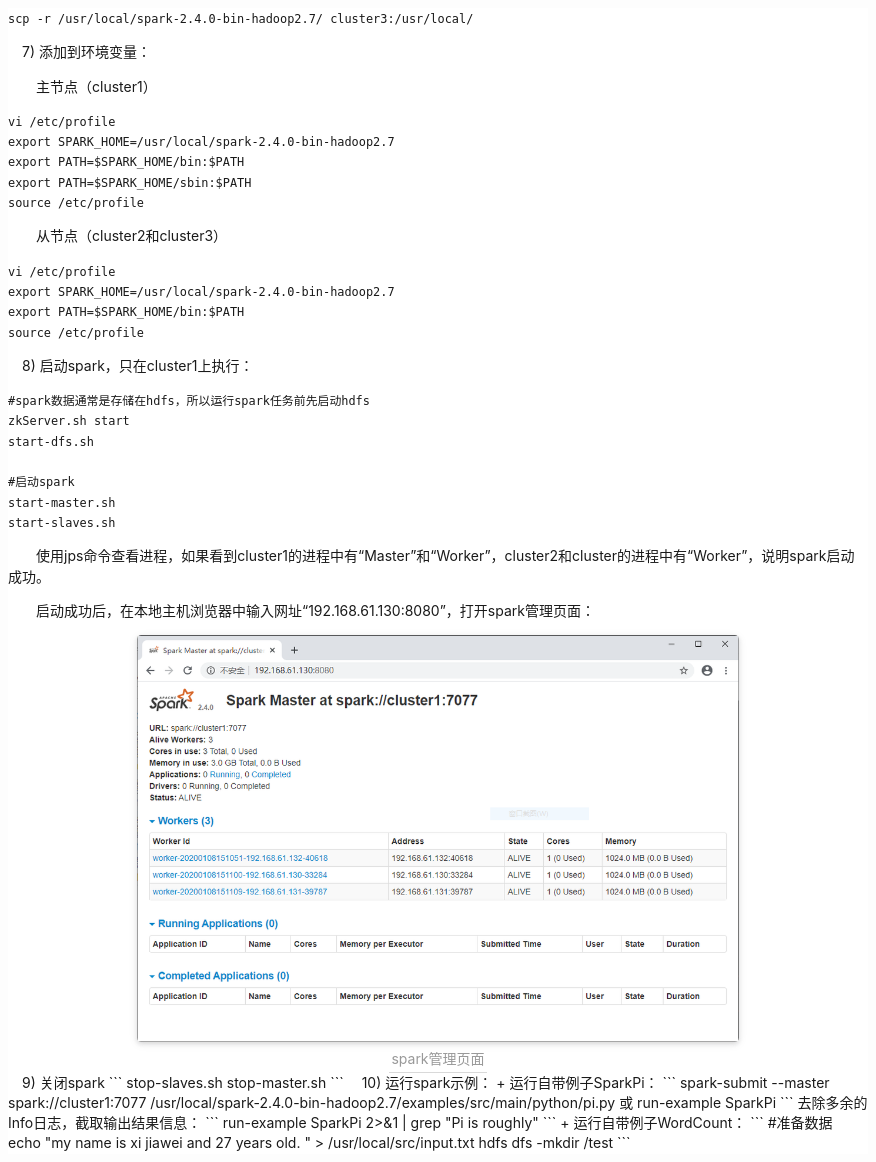 ```
scp -r /usr/local/spark-2.4.0-bin-hadoop2.7/ cluster3:/usr/local/
```
&emsp;7) 添加到环境变量：

&emsp;&emsp;主节点（cluster1）
```
vi /etc/profile
export SPARK_HOME=/usr/local/spark-2.4.0-bin-hadoop2.7
export PATH=$SPARK_HOME/bin:$PATH
export PATH=$SPARK_HOME/sbin:$PATH
source /etc/profile
```
&emsp;&emsp;从节点（cluster2和cluster3）
```
vi /etc/profile
export SPARK_HOME=/usr/local/spark-2.4.0-bin-hadoop2.7
export PATH=$SPARK_HOME/bin:$PATH
source /etc/profile
```
&emsp;8) 启动spark，只在cluster1上执行：
```
#spark数据通常是存储在hdfs，所以运行spark任务前先启动hdfs
zkServer.sh start
start-dfs.sh

#启动spark
start-master.sh
start-slaves.sh
```
&emsp;&emsp;使用jps命令查看进程，如果看到cluster1的进程中有“Master”和“Worker”，cluster2和cluster的进程中有“Worker”，说明spark启动成功。

&emsp;&emsp;启动成功后，在本地主机浏览器中输入网址“192.168.61.130:8080”，打开spark管理页面：
<center>
    <img style="width:70%;
    border-radius: 0.3125em;
    box-shadow: 0 2px 4px 0 rgba(34,36,38,.12),0 2px 10px 0 rgba(34,36,38,.08);" 
    src="\assets\spark_web.PNG">
    <br>
    <div style="color:orange; border-bottom: 1px solid #d9d9d9;
    display: inline-block;
    color: #999;
    padding: 2px;">spark管理页面</div>
</center>
&emsp;9) 关闭spark
```
stop-slaves.sh
stop-master.sh
```
&emsp;10) 运行spark示例：
+ 运行自带例子SparkPi：
```
spark-submit --master spark://cluster1:7077 /usr/local/spark-2.4.0-bin-hadoop2.7/examples/src/main/python/pi.py
或
run-example SparkPi
```
去除多余的Info日志，截取输出结果信息：
```
run-example SparkPi 2>&1 | grep "Pi is roughly"
```
+ 运行自带例子WordCount：
```
#准备数据
echo "my name is xi jiawei and 27 years old. " > /usr/local/src/input.txt
hdfs dfs -mkdir /test
```